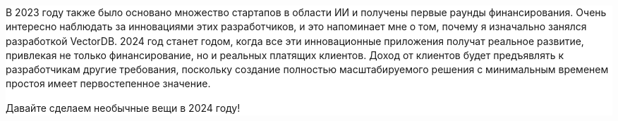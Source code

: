 <p>В 2023 году также было основано множество стартапов в области ИИ и получены первые раунды финансирования. Очень интересно наблюдать за инновациями этих разработчиков, и это напоминает мне о том, почему я изначально занялся разработкой VectorDB. 2024 год станет годом, когда все эти инновационные приложения получат реальное развитие, привлекая не только финансирование, но и реальных платящих клиентов. Доход от клиентов будет предъявлять к разработчикам другие требования, поскольку создание полностью масштабируемого решения с минимальным временем простоя имеет первостепенное значение.</p>
<p>Давайте сделаем необычные вещи в 2024 году!</p>
